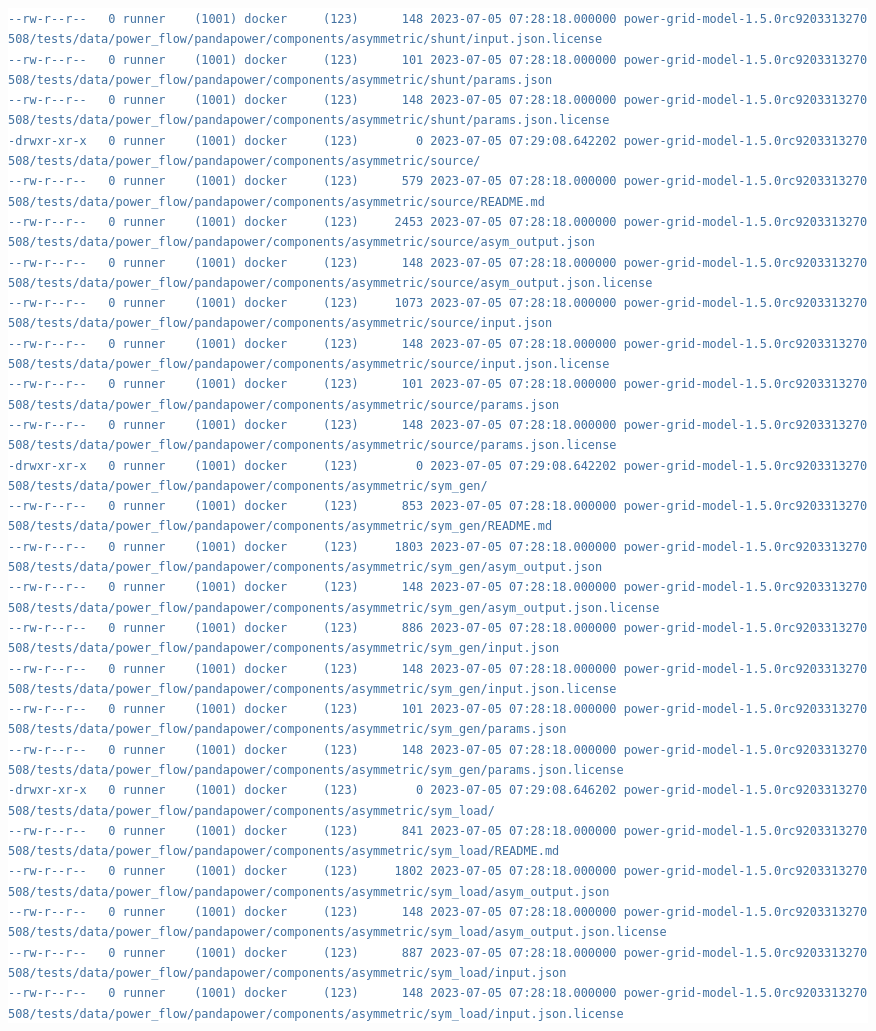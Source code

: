 ```diff
--rw-r--r--   0 runner    (1001) docker     (123)      148 2023-07-05 07:28:18.000000 power-grid-model-1.5.0rc9203313270508/tests/data/power_flow/pandapower/components/asymmetric/shunt/input.json.license
--rw-r--r--   0 runner    (1001) docker     (123)      101 2023-07-05 07:28:18.000000 power-grid-model-1.5.0rc9203313270508/tests/data/power_flow/pandapower/components/asymmetric/shunt/params.json
--rw-r--r--   0 runner    (1001) docker     (123)      148 2023-07-05 07:28:18.000000 power-grid-model-1.5.0rc9203313270508/tests/data/power_flow/pandapower/components/asymmetric/shunt/params.json.license
-drwxr-xr-x   0 runner    (1001) docker     (123)        0 2023-07-05 07:29:08.642202 power-grid-model-1.5.0rc9203313270508/tests/data/power_flow/pandapower/components/asymmetric/source/
--rw-r--r--   0 runner    (1001) docker     (123)      579 2023-07-05 07:28:18.000000 power-grid-model-1.5.0rc9203313270508/tests/data/power_flow/pandapower/components/asymmetric/source/README.md
--rw-r--r--   0 runner    (1001) docker     (123)     2453 2023-07-05 07:28:18.000000 power-grid-model-1.5.0rc9203313270508/tests/data/power_flow/pandapower/components/asymmetric/source/asym_output.json
--rw-r--r--   0 runner    (1001) docker     (123)      148 2023-07-05 07:28:18.000000 power-grid-model-1.5.0rc9203313270508/tests/data/power_flow/pandapower/components/asymmetric/source/asym_output.json.license
--rw-r--r--   0 runner    (1001) docker     (123)     1073 2023-07-05 07:28:18.000000 power-grid-model-1.5.0rc9203313270508/tests/data/power_flow/pandapower/components/asymmetric/source/input.json
--rw-r--r--   0 runner    (1001) docker     (123)      148 2023-07-05 07:28:18.000000 power-grid-model-1.5.0rc9203313270508/tests/data/power_flow/pandapower/components/asymmetric/source/input.json.license
--rw-r--r--   0 runner    (1001) docker     (123)      101 2023-07-05 07:28:18.000000 power-grid-model-1.5.0rc9203313270508/tests/data/power_flow/pandapower/components/asymmetric/source/params.json
--rw-r--r--   0 runner    (1001) docker     (123)      148 2023-07-05 07:28:18.000000 power-grid-model-1.5.0rc9203313270508/tests/data/power_flow/pandapower/components/asymmetric/source/params.json.license
-drwxr-xr-x   0 runner    (1001) docker     (123)        0 2023-07-05 07:29:08.642202 power-grid-model-1.5.0rc9203313270508/tests/data/power_flow/pandapower/components/asymmetric/sym_gen/
--rw-r--r--   0 runner    (1001) docker     (123)      853 2023-07-05 07:28:18.000000 power-grid-model-1.5.0rc9203313270508/tests/data/power_flow/pandapower/components/asymmetric/sym_gen/README.md
--rw-r--r--   0 runner    (1001) docker     (123)     1803 2023-07-05 07:28:18.000000 power-grid-model-1.5.0rc9203313270508/tests/data/power_flow/pandapower/components/asymmetric/sym_gen/asym_output.json
--rw-r--r--   0 runner    (1001) docker     (123)      148 2023-07-05 07:28:18.000000 power-grid-model-1.5.0rc9203313270508/tests/data/power_flow/pandapower/components/asymmetric/sym_gen/asym_output.json.license
--rw-r--r--   0 runner    (1001) docker     (123)      886 2023-07-05 07:28:18.000000 power-grid-model-1.5.0rc9203313270508/tests/data/power_flow/pandapower/components/asymmetric/sym_gen/input.json
--rw-r--r--   0 runner    (1001) docker     (123)      148 2023-07-05 07:28:18.000000 power-grid-model-1.5.0rc9203313270508/tests/data/power_flow/pandapower/components/asymmetric/sym_gen/input.json.license
--rw-r--r--   0 runner    (1001) docker     (123)      101 2023-07-05 07:28:18.000000 power-grid-model-1.5.0rc9203313270508/tests/data/power_flow/pandapower/components/asymmetric/sym_gen/params.json
--rw-r--r--   0 runner    (1001) docker     (123)      148 2023-07-05 07:28:18.000000 power-grid-model-1.5.0rc9203313270508/tests/data/power_flow/pandapower/components/asymmetric/sym_gen/params.json.license
-drwxr-xr-x   0 runner    (1001) docker     (123)        0 2023-07-05 07:29:08.646202 power-grid-model-1.5.0rc9203313270508/tests/data/power_flow/pandapower/components/asymmetric/sym_load/
--rw-r--r--   0 runner    (1001) docker     (123)      841 2023-07-05 07:28:18.000000 power-grid-model-1.5.0rc9203313270508/tests/data/power_flow/pandapower/components/asymmetric/sym_load/README.md
--rw-r--r--   0 runner    (1001) docker     (123)     1802 2023-07-05 07:28:18.000000 power-grid-model-1.5.0rc9203313270508/tests/data/power_flow/pandapower/components/asymmetric/sym_load/asym_output.json
--rw-r--r--   0 runner    (1001) docker     (123)      148 2023-07-05 07:28:18.000000 power-grid-model-1.5.0rc9203313270508/tests/data/power_flow/pandapower/components/asymmetric/sym_load/asym_output.json.license
--rw-r--r--   0 runner    (1001) docker     (123)      887 2023-07-05 07:28:18.000000 power-grid-model-1.5.0rc9203313270508/tests/data/power_flow/pandapower/components/asymmetric/sym_load/input.json
--rw-r--r--   0 runner    (1001) docker     (123)      148 2023-07-05 07:28:18.000000 power-grid-model-1.5.0rc9203313270508/tests/data/power_flow/pandapower/components/asymmetric/sym_load/input.json.license
```
